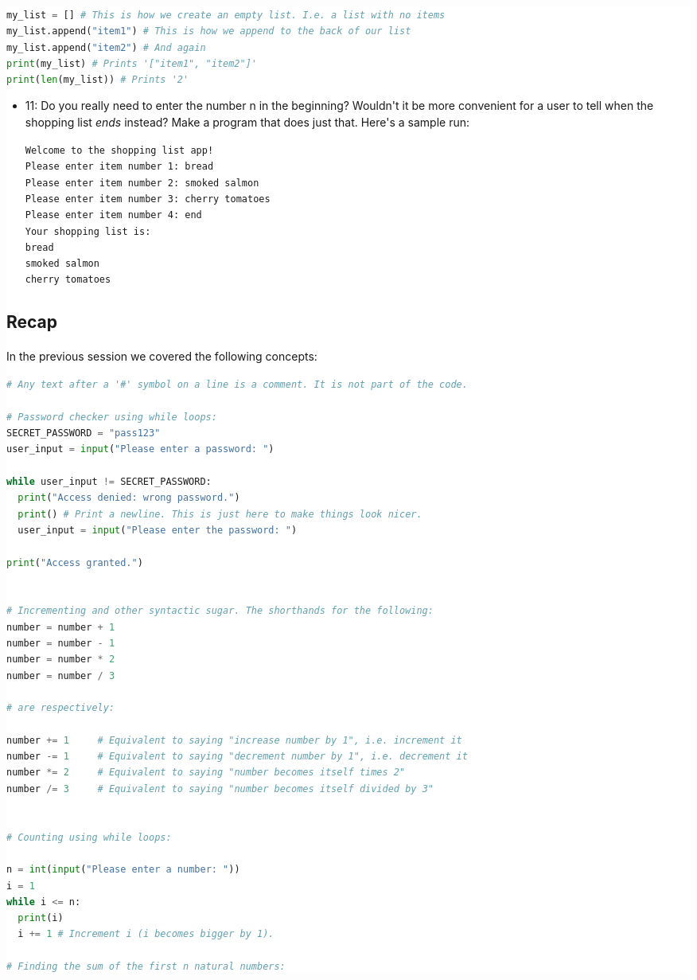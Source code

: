   ```python
  my_list = [] # This is how we create an empty list. I.e. a list with no items
  my_list.append("item1") # This is how we append to the back of our list
  my_list.append("item2") # And again
  print(my_list) # Prints '["item1", "item2"]'
  print(len(my_list)) # Prints '2'
  ```
* 11: Do you really need to enter the number n in the beginning? Wouldn't it be more convenient for a user to tell when the shopping list _ends_ instead? Make a program that does just that. Here's a sample run:

  ```
  Welcome to the shopping list app!
  Please enter item number 1: bread
  Please enter item number 2: smoked salmon
  Please enter item number 3: cherry tomatoes
  Please enter item number 4: end
  Your shopping list is:
  bread
  smoked salmon
  cherry tomatoes
  ```


## Recap

In the previous session we covered the following concepts:

```python
# Any text after a '#' symbol on a line is a comment. It is not part of the code.

# Password checker using while loops:
SECRET_PASSWORD = "pass123"
user_input = input("Please enter a password: ")

while user_input != SECRET_PASSWORD:
  print("Access denied: wrong password.")
  print() # Print a newline. This is just here to make things look nicer.
  user_input = input("Please enter the password: ")

print("Access granted.")


# Incrementing and other syntactic sugar. The shorthands for the following:
number = number + 1
number = number - 1
number = number * 2
number = number / 3

# are respectively:

number += 1     # Equivalent to saying "increase number by 1", i.e. increment it
number -= 1     # Equivalent to saying "decrement number by 1", i.e. decrement it
number *= 2     # Equivalent to saying "number becomes itself times 2"
number /= 3     # Equivalent to saying "number becomes itself divided by 3"


# Counting using while loops:

n = int(input("Please enter a number: "))
i = 1
while i <= n:
  print(i)
  i += 1 # Increment i (i becomes bigger by 1).

# Finding the sum of the first n natural numbers:
```

[listvsarray]: https://www.quora.com/What-is-the-difference-between-an-array-a-list-and-a-linked-list/answer/Gregory-Schoenmakers?share=ccf41042&srid=RsVE